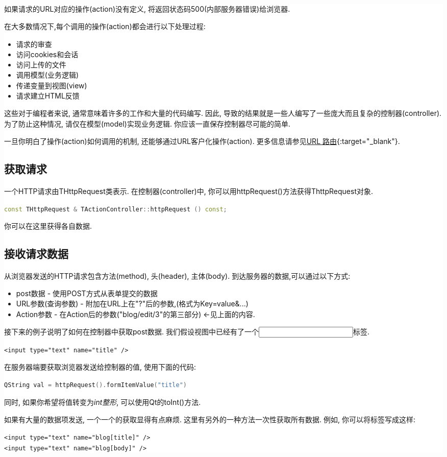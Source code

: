 如果请求的URL对应的操作(action)没有定义, 将返回状态码500(内部服务器错误)给浏览器.

在大多数情况下,每个调用的操作(action)都会进行以下处理过程:

* 请求的审查
* 访问cookies和会话
* 访问上传的文件
* 调用模型(业务逻辑)
* 传递变量到视图(view)
* 请求建立HTML反馈

这些对于编程者来说, 通常意味着许多的工作和大量的代码编写. 因此, 导致的结果就是一些人编写了一些庞大而且复杂的控制器(controller). 为了防止这种情况, 请仅在模型(model)实现业务逻辑. 你应该一直保存控制器尽可能的简单.

一旦你明白了操作(action)如何调用的机制, 还能够通过URL客户化操作(action). 更多信息请参见[URL 路由](http://www.treefrogframework.org/documents/controller/url-routing){:target="_blank"}.

## 获取请求

一个HTTP请求由THttpRequest类表示.
在控制器(controller)中, 你可以用httpRequest()方法获得ThttpRequest对象.

```c++
const THttpRequest & TActionController::httpRequest () const;
```

你可以在这里获得各自数据.

## 接收请求数据

从浏览器发送的HTTP请求包含方法(method), 头(header), 主体(body). 到达服务器的数据,可以通过以下方式:

* post数据 - 使用POST方式从表单提交的数据
* URL参数(查询参数) - 附加在URL上在"?"后的参数,(格式为Key=value&...)
* Action参数 - 在Action后的参数("blog/edit/3"的第三部分)  <-见上面的内容.

接下来的例子说明了如何在控制器中获取post数据.
我们假设视图中已经有了一个<input>标签.

```
<input type="text" name="title" />
```

在服务器端要获取浏览器发送给控制器的值, 使用下面的代码:

```c++
QString val = httpRequest().formItemValue("title")
```

同时, 如果你希望将值转变为*int整形*, 可以使用Qt的toInt()方法.

如果有大量的数据项发送, 一个一个的获取显得有点麻烦. 这里有另外的一种方法一次性获取所有数据.
例如, 你可以将标签写成这样:

```
<input type="text" name="blog[title]" />
<input type="text" name="blog[body]" />
```
